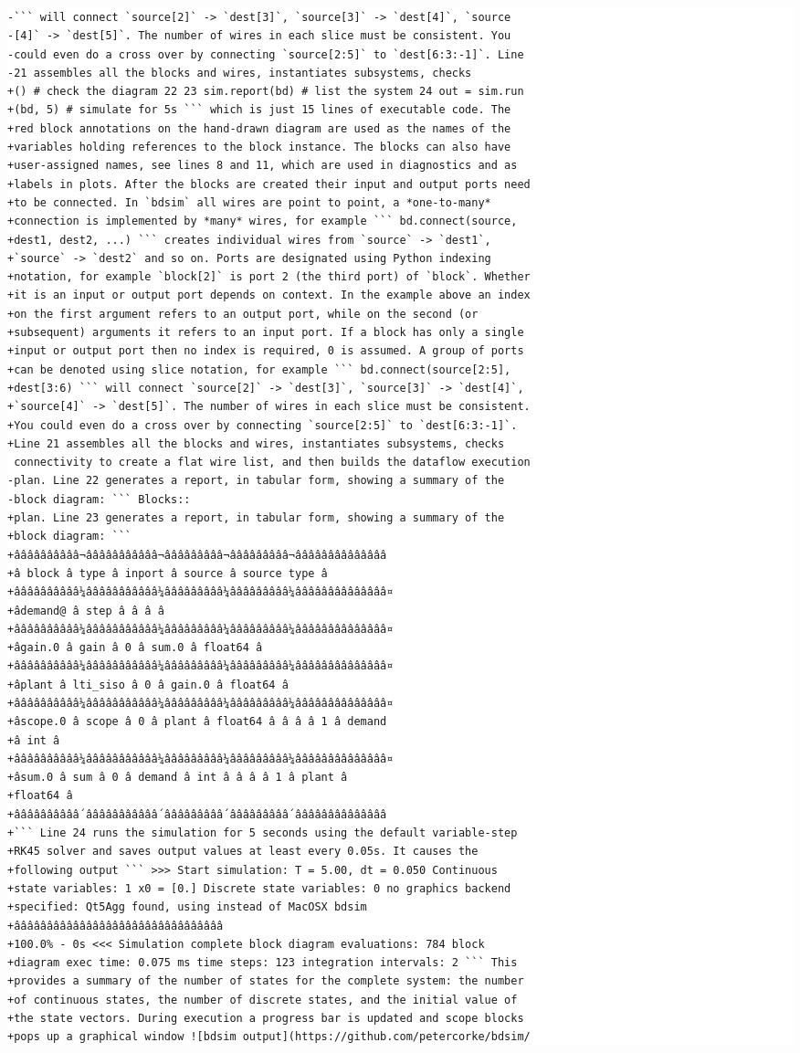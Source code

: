 ```
-``` will connect `source[2]` -> `dest[3]`, `source[3]` -> `dest[4]`, `source
-[4]` -> `dest[5]`. The number of wires in each slice must be consistent. You
-could even do a cross over by connecting `source[2:5]` to `dest[6:3:-1]`. Line
-21 assembles all the blocks and wires, instantiates subsystems, checks
+() # check the diagram 22 23 sim.report(bd) # list the system 24 out = sim.run
+(bd, 5) # simulate for 5s ``` which is just 15 lines of executable code. The
+red block annotations on the hand-drawn diagram are used as the names of the
+variables holding references to the block instance. The blocks can also have
+user-assigned names, see lines 8 and 11, which are used in diagnostics and as
+labels in plots. After the blocks are created their input and output ports need
+to be connected. In `bdsim` all wires are point to point, a *one-to-many*
+connection is implemented by *many* wires, for example ``` bd.connect(source,
+dest1, dest2, ...) ``` creates individual wires from `source` -> `dest1`,
+`source` -> `dest2` and so on. Ports are designated using Python indexing
+notation, for example `block[2]` is port 2 (the third port) of `block`. Whether
+it is an input or output port depends on context. In the example above an index
+on the first argument refers to an output port, while on the second (or
+subsequent) arguments it refers to an input port. If a block has only a single
+input or output port then no index is required, 0 is assumed. A group of ports
+can be denoted using slice notation, for example ``` bd.connect(source[2:5],
+dest[3:6) ``` will connect `source[2]` -> `dest[3]`, `source[3]` -> `dest[4]`,
+`source[4]` -> `dest[5]`. The number of wires in each slice must be consistent.
+You could even do a cross over by connecting `source[2:5]` to `dest[6:3:-1]`.
+Line 21 assembles all the blocks and wires, instantiates subsystems, checks
 connectivity to create a flat wire list, and then builds the dataflow execution
-plan. Line 22 generates a report, in tabular form, showing a summary of the
-block diagram: ``` Blocks::
+plan. Line 23 generates a report, in tabular form, showing a summary of the
+block diagram: ```
+ââââââââââ¬âââââââââââ¬âââââââââ¬âââââââââ¬ââââââââââââââ
+â block â type â inport â source â source type â
+ââââââââââ¼âââââââââââ¼âââââââââ¼âââââââââ¼ââââââââââââââ¤
+âdemand@ â step â â â â
+ââââââââââ¼âââââââââââ¼âââââââââ¼âââââââââ¼ââââââââââââââ¤
+âgain.0 â gain â 0 â sum.0 â float64 â
+ââââââââââ¼âââââââââââ¼âââââââââ¼âââââââââ¼ââââââââââââââ¤
+âplant â lti_siso â 0 â gain.0 â float64 â
+ââââââââââ¼âââââââââââ¼âââââââââ¼âââââââââ¼ââââââââââââââ¤
+âscope.0 â scope â 0 â plant â float64 â â â â 1 â demand
+â int â
+ââââââââââ¼âââââââââââ¼âââââââââ¼âââââââââ¼ââââââââââââââ¤
+âsum.0 â sum â 0 â demand â int â â â â 1 â plant â
+float64 â
+ââââââââââ´âââââââââââ´âââââââââ´âââââââââ´ââââââââââââââ
+``` Line 24 runs the simulation for 5 seconds using the default variable-step
+RK45 solver and saves output values at least every 0.05s. It causes the
+following output ``` >>> Start simulation: T = 5.00, dt = 0.050 Continuous
+state variables: 1 x0 = [0.] Discrete state variables: 0 no graphics backend
+specified: Qt5Agg found, using instead of MacOSX bdsim
+ââââââââââââââââââââââââââââââââ
+100.0% - 0s <<< Simulation complete block diagram evaluations: 784 block
+diagram exec time: 0.075 ms time steps: 123 integration intervals: 2 ``` This
+provides a summary of the number of states for the complete system: the number
+of continuous states, the number of discrete states, and the initial value of
+the state vectors. During execution a progress bar is updated and scope blocks
+pops up a graphical window ![bdsim output](https://github.com/petercorke/bdsim/
```